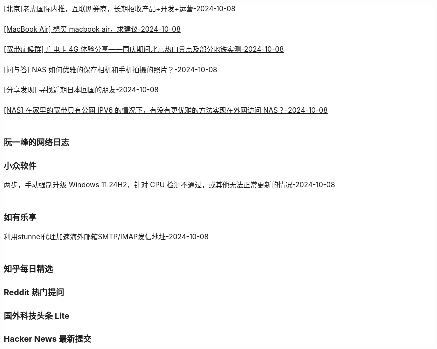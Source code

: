 [北京]老虎国际内推，互联网券商，长期招收产品+开发+运营-2024-10-08</a><br/><br/><a target=_blank rel=nofollow href="https://www.v2ex.com/t/1078356#reply8" >[MacBook Air] 想买 macbook air，求建议-2024-10-08</a><br/><br/><a target=_blank rel=nofollow href="https://www.v2ex.com/t/1078355#reply10" >[宽带症候群] 广电卡 4G 体验分享——国庆期间北京热门景点及部分地铁实测-2024-10-08</a><br/><br/><a target=_blank rel=nofollow href="https://www.v2ex.com/t/1078354#reply1" >[问与答] NAS 如何优雅的保存相机和手机拍摄的照片？-2024-10-08</a><br/><br/><a target=_blank rel=nofollow href="https://www.v2ex.com/t/1078353#reply1" >[分享发现] 寻找近期日本回国的朋友-2024-10-08</a><br/><br/><a target=_blank rel=nofollow href="https://www.v2ex.com/t/1078352#reply8" >[NAS] 在家里的宽带只有公网 IPV6 的情况下，有没有更优雅的方法实现在外网访问 NAS？-2024-10-08</a><br/><br/>





###  阮一峰的网络日志







###  小众软件

<a target=_blank rel=nofollow href="https://www.appinn.com/manually-force-updates-windows-11-24h2/" >两步，手动强制升级 Windows 11 24H2，针对 CPU 检测不通过，或其他无法正常更新的情况-2024-10-08</a><br/><br/>





###  如有乐享

<a target=_blank rel=nofollow href="https://51.ruyo.net/18771.html" >利用stunnel代理加速海外邮箱SMTP/IMAP发信地址-2024-10-08</a><br/><br/>





###  知乎每日精选







###  Reddit 热门提问







###  国外科技头条 Lite







###  Hacker News 最新提交
